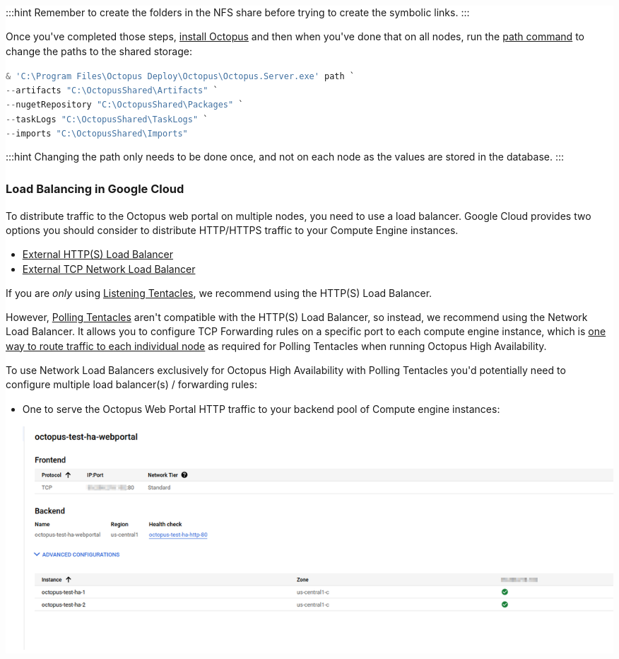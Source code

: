   ```powershell
   ```
   :::hint
   Remember to create the folders in the NFS share before trying to create the symbolic links.
   :::

Once you've completed those steps, [install Octopus](/docs/installation/) and then when you've done that on all nodes, run the [path command](/docs/octopus-rest-api/octopus.server.exe-command-line/path/) to change the paths to the shared storage:

```powershell
& 'C:\Program Files\Octopus Deploy\Octopus\Octopus.Server.exe' path `
--artifacts "C:\OctopusShared\Artifacts" `
--nugetRepository "C:\OctopusShared\Packages" `
--taskLogs "C:\OctopusShared\TaskLogs" `
--imports "C:\OctopusShared\Imports"
```

:::hint
Changing the path only needs to be done once, and not on each node as the values are stored in the database.
:::

### Load Balancing in Google Cloud

To distribute traffic to the Octopus web portal on multiple nodes, you need to use a load balancer. Google Cloud provides two options you should consider to distribute HTTP/HTTPS traffic to your Compute Engine instances.

* [External HTTP(S) Load Balancer](https://cloud.google.com/load-balancing/docs/https)
* [External TCP Network Load Balancer](https://cloud.google.com/load-balancing/docs/network)

If you are *only* using [Listening Tentacles](/docs/infrastructure/deployment-targets/tentacle/tentacle-communication/#listening-tentacles-recommended), we recommend using the HTTP(S) Load Balancer.

However, [Polling Tentacles](/docs/infrastructure/deployment-targets/tentacle/tentacle-communication/#polling-tentacles) aren't compatible with the HTTP(S) Load Balancer, so instead, we recommend using the Network Load Balancer. It allows you to configure TCP Forwarding rules on a specific port to each compute engine instance, which is [one way to route traffic to each individual node](#using-a-unique-port) as required for Polling Tentacles when running Octopus High Availability. 

To use Network Load Balancers exclusively for Octopus High Availability with Polling Tentacles you'd potentially need to configure multiple load balancer(s) / forwarding rules:

- One to serve the Octopus Web Portal HTTP traffic to your backend pool of Compute engine instances:

   ![Network Load Balancer for Web portal](/docs/administration/high-availability/design/images/gcp-octopus-nlb-webportal.png "width=500")

